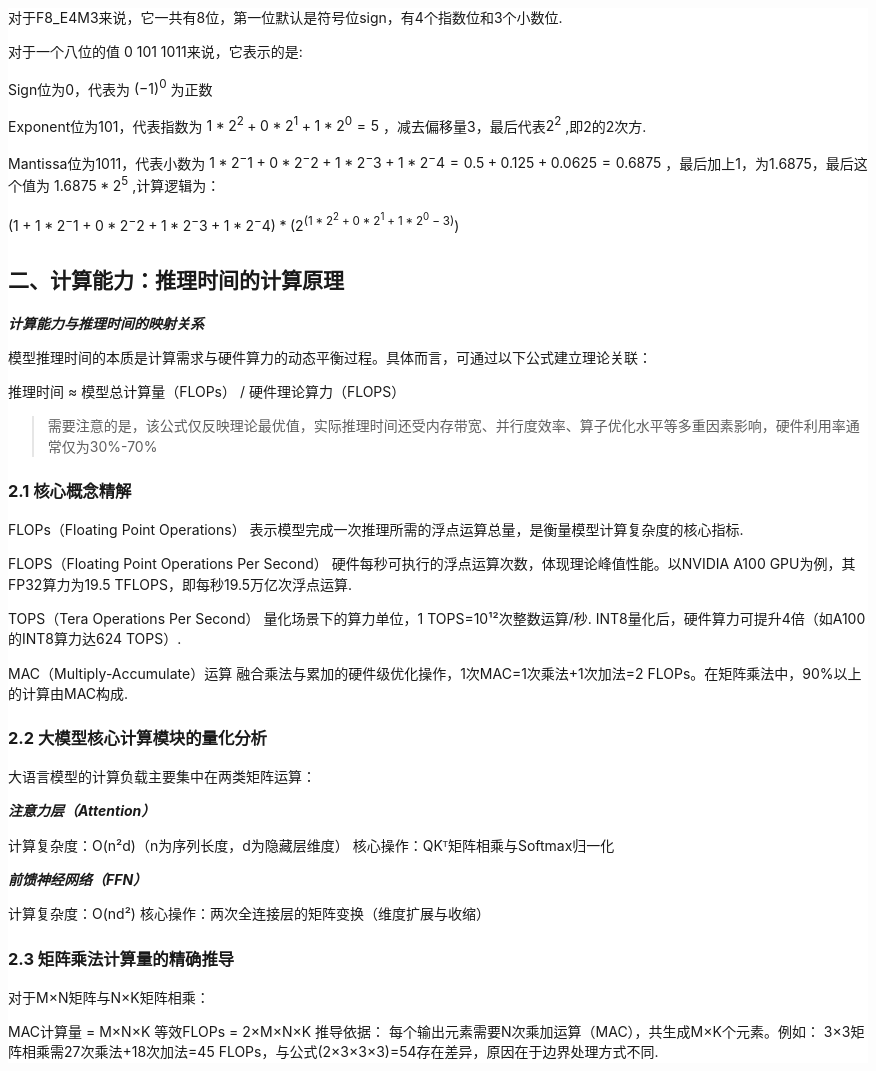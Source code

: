 对于F8_E4M3来说，它一共有8位，第一位默认是符号位sign，有4个指数位和3个小数位.

对于一个八位的值 0 101 1011来说，它表示的是:

Sign位为0，代表为 $(-1)^0$ 为正数

Exponent位为101，代表指数为
$1*2^2+0*2^1+1*2^0 = 5$ ，减去偏移量3，最后代表$2^2$ ,即2的2次方.

Mantissa位为1011，代表小数为 $1*2^-1+0*2^-2+1*2^-3+1*2^-4=0.5+0.125+0.0625 = 0.6875$ ，最后加上1，为1.6875，最后这个值为 $1.6875*2^5$ ,计算逻辑为：

$(1+1*2^-1+0*2^-2+1*2^-3+1*2^-4)*(2^(1*2^2+0*2^1+1*2^0-3))$

## 二、计算能力：推理时间的计算原理

***计算能力与推理时间的映射关系***

模型推理时间的本质是计算需求与硬件算力的动态平衡过程。具体而言，可通过以下公式建立理论关联：

 推理时间 ≈ 模型总计算量（FLOPs） / 硬件理论算力（FLOPS） 

> 需要注意的是，该公式仅反映理论最优值，实际推理时间还受内存带宽、并行度效率、算子优化水平等多重因素影响，硬件利用率通常仅为30%-70%


### 2.1 核心概念精解

FLOPs（Floating Point Operations）
表示模型完成一次推理所需的浮点运算总量，是衡量模型计算复杂度的核心指标.

FLOPS（Floating Point Operations Per Second）
硬件每秒可执行的浮点运算次数，体现理论峰值性能。以NVIDIA A100 GPU为例，其FP32算力为19.5 TFLOPS，即每秒19.5万亿次浮点运算.

TOPS（Tera Operations Per Second）
量化场景下的算力单位，1 TOPS=10¹²次整数运算/秒. INT8量化后，硬件算力可提升4倍（如A100的INT8算力达624 TOPS）.

MAC（Multiply-Accumulate）运算
融合乘法与累加的硬件级优化操作，1次MAC=1次乘法+1次加法=2 FLOPs。在矩阵乘法中，90%以上的计算由MAC构成.

### 2.2 大模型核心计算模块的量化分析

大语言模型的计算负载主要集中在两类矩阵运算：

***注意力层（Attention）***

计算复杂度：O(n²d)（n为序列长度，d为隐藏层维度）
核心操作：QKᵀ矩阵相乘与Softmax归一化 

***前馈神经网络（FFN）***

计算复杂度：O(nd²)
核心操作：两次全连接层的矩阵变换（维度扩展与收缩） 

### 2.3 矩阵乘法计算量的精确推导

对于M×N矩阵与N×K矩阵相乘：

MAC计算量 = M×N×K
等效FLOPs = 2×M×N×K 推导依据： 每个输出元素需要N次乘加运算（MAC），共生成M×K个元素。例如：
3×3矩阵相乘需27次乘法+18次加法=45 FLOPs，与公式(2×3×3×3)=54存在差异，原因在于边界处理方式不同. 
